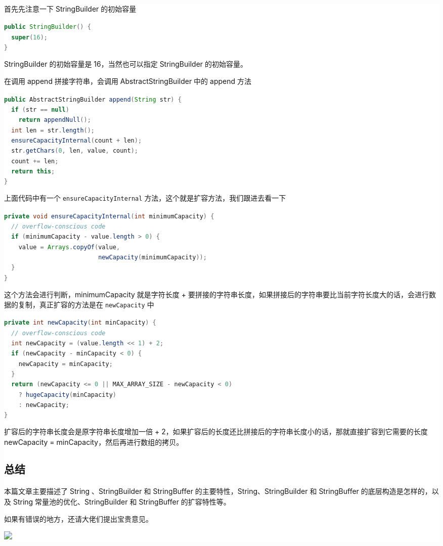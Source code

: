 首先先注意一下 StringBuilder 的初始容量

```java
public StringBuilder() {
  super(16);
}
```

StringBuilder 的初始容量是 16，当然也可以指定 StringBuilder 的初始容量。

在调用 append 拼接字符串，会调用 AbstractStringBuilder 中的 append 方法

```java
public AbstractStringBuilder append(String str) {
  if (str == null)
    return appendNull();
  int len = str.length();
  ensureCapacityInternal(count + len);
  str.getChars(0, len, value, count);
  count += len;
  return this;
}
```

上面代码中有一个 `ensureCapacityInternal` 方法，这个就是扩容方法，我们跟进去看一下

```java
private void ensureCapacityInternal(int minimumCapacity) {
  // overflow-conscious code
  if (minimumCapacity - value.length > 0) {
    value = Arrays.copyOf(value,
                          newCapacity(minimumCapacity));
  }
}
```

这个方法会进行判断，minimumCapacity 就是字符长度 + 要拼接的字符串长度，如果拼接后的字符串要比当前字符长度大的话，会进行数据的复制，真正扩容的方法是在 `newCapacity` 中

```java
private int newCapacity(int minCapacity) {
  // overflow-conscious code
  int newCapacity = (value.length << 1) + 2;
  if (newCapacity - minCapacity < 0) {
    newCapacity = minCapacity;
  }
  return (newCapacity <= 0 || MAX_ARRAY_SIZE - newCapacity < 0)
    ? hugeCapacity(minCapacity)
    : newCapacity;
}
```

扩容后的字符串长度会是原字符串长度增加一倍 + 2，如果扩容后的长度还比拼接后的字符串长度小的话，那就直接扩容到它需要的长度  newCapacity = minCapacity，然后再进行数组的拷贝。

## 总结

本篇文章主要描述了 String 、StringBuilder 和 StringBuffer 的主要特性，String、StringBuilder 和 StringBuffer 的底层构造是怎样的，以及 String 常量池的优化、StringBuilder 和 StringBuffer 的扩容特性等。

如果有错误的地方，还请大佬们提出宝贵意见。

![](https://img2020.cnblogs.com/blog/1515111/202006/1515111-20200606094539174-1895083252.png)